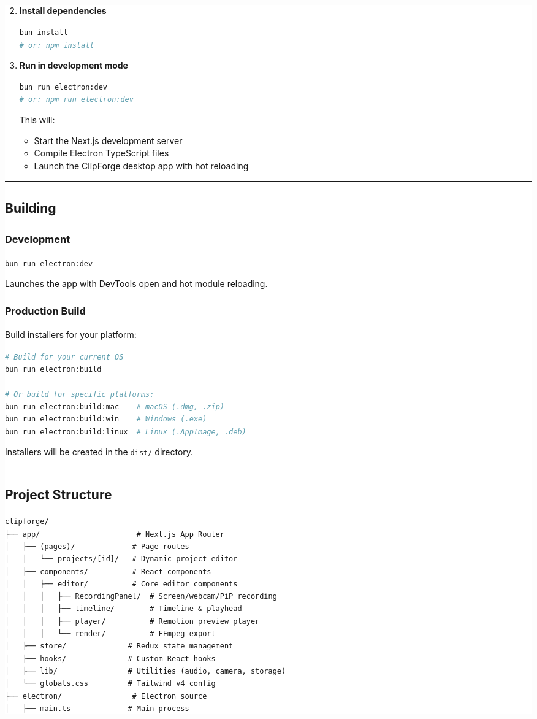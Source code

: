 2. **Install dependencies**

   ```bash
   bun install
   # or: npm install
   ```

3. **Run in development mode**

   ```bash
   bun run electron:dev
   # or: npm run electron:dev
   ```

   This will:

   - Start the Next.js development server
   - Compile Electron TypeScript files
   - Launch the ClipForge desktop app with hot reloading

---

## Building

### Development

```bash
bun run electron:dev
```

Launches the app with DevTools open and hot module reloading.

### Production Build

Build installers for your platform:

```bash
# Build for your current OS
bun run electron:build

# Or build for specific platforms:
bun run electron:build:mac    # macOS (.dmg, .zip)
bun run electron:build:win    # Windows (.exe)
bun run electron:build:linux  # Linux (.AppImage, .deb)
```

Installers will be created in the `dist/` directory.

---

## Project Structure

```
clipforge/
├── app/                      # Next.js App Router
│   ├── (pages)/             # Page routes
│   │   └── projects/[id]/   # Dynamic project editor
│   ├── components/          # React components
│   │   ├── editor/          # Core editor components
│   │   │   ├── RecordingPanel/  # Screen/webcam/PiP recording
│   │   │   ├── timeline/        # Timeline & playhead
│   │   │   ├── player/          # Remotion preview player
│   │   │   └── render/          # FFmpeg export
│   ├── store/              # Redux state management
│   ├── hooks/              # Custom React hooks
│   ├── lib/                # Utilities (audio, camera, storage)
│   └── globals.css         # Tailwind v4 config
├── electron/                # Electron source
│   ├── main.ts             # Main process
```
